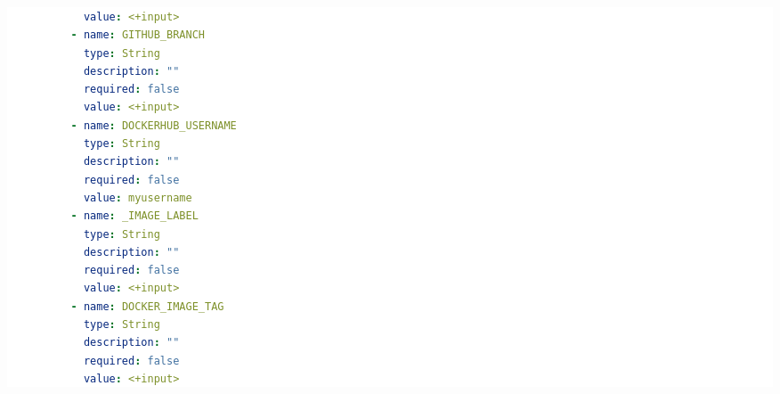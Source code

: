 ```yaml
            value: <+input>
          - name: GITHUB_BRANCH
            type: String
            description: ""
            required: false
            value: <+input>
          - name: DOCKERHUB_USERNAME
            type: String
            description: ""
            required: false
            value: myusername
          - name: _IMAGE_LABEL
            type: String
            description: ""
            required: false
            value: <+input>
          - name: DOCKER_IMAGE_TAG
            type: String
            description: ""
            required: false
            value: <+input>
```

